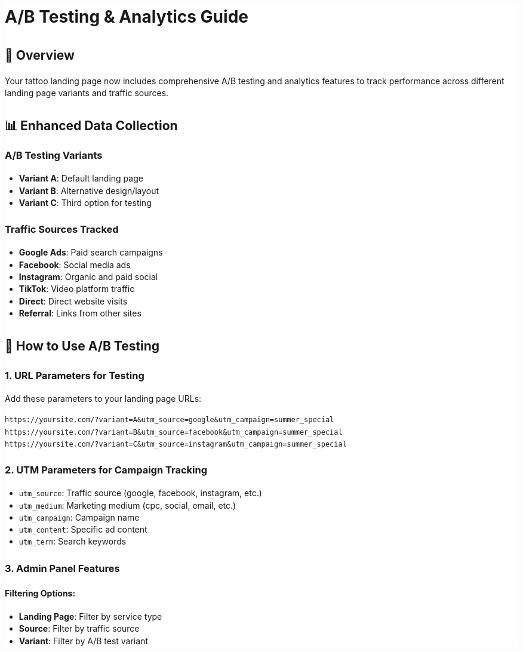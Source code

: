 # A/B Testing & Analytics Guide

## 🎯 Overview

Your tattoo landing page now includes comprehensive A/B testing and analytics features to track performance across different landing page variants and traffic sources.

## 📊 Enhanced Data Collection

### **A/B Testing Variants**

- **Variant A**: Default landing page
- **Variant B**: Alternative design/layout
- **Variant C**: Third option for testing

### **Traffic Sources Tracked**

- **Google Ads**: Paid search campaigns
- **Facebook**: Social media ads
- **Instagram**: Organic and paid social
- **TikTok**: Video platform traffic
- **Direct**: Direct website visits
- **Referral**: Links from other sites

## 🔧 How to Use A/B Testing

### **1. URL Parameters for Testing**

Add these parameters to your landing page URLs:

```
https://yoursite.com/?variant=A&utm_source=google&utm_campaign=summer_special
https://yoursite.com/?variant=B&utm_source=facebook&utm_campaign=summer_special
https://yoursite.com/?variant=C&utm_source=instagram&utm_campaign=summer_special
```

### **2. UTM Parameters for Campaign Tracking**

- `utm_source`: Traffic source (google, facebook, instagram, etc.)
- `utm_medium`: Marketing medium (cpc, social, email, etc.)
- `utm_campaign`: Campaign name
- `utm_content`: Specific ad content
- `utm_term`: Search keywords

### **3. Admin Panel Features**

#### **Filtering Options:**

- **Landing Page**: Filter by service type
- **Source**: Filter by traffic source
- **Variant**: Filter by A/B test variant
